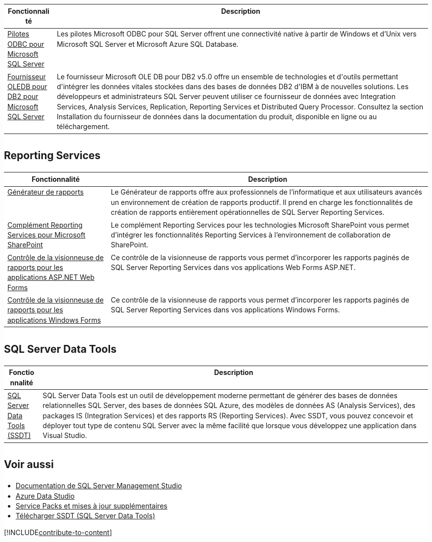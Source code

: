 | Fonctionnalité | Description |
|----|-----|
| [Pilotes ODBC pour Microsoft SQL Server](https://go.microsoft.com/fwlink/?LinkID=852531) | Les pilotes Microsoft ODBC pour SQL Server offrent une connectivité native à partir de Windows et d’Unix vers Microsoft SQL Server et Microsoft Azure SQL Database. |
| [Fournisseur OLEDB pour DB2 pour Microsoft SQL Server](https://docs.microsoft.com/host-integration-server/db2oledbv/installing-data-provider-version-6-0) | Le fournisseur Microsoft OLE DB pour DB2 v5.0 offre un ensemble de technologies et d'outils permettant d'intégrer les données vitales stockées dans des bases de données DB2 d'IBM à de nouvelles solutions. Les développeurs et administrateurs SQL Server peuvent utiliser ce fournisseur de données avec Integration Services, Analysis Services, Replication, Reporting Services et Distributed Query Processor. Consultez la section Installation du fournisseur de données dans la documentation du produit, disponible en ligne ou au téléchargement. |

## <a name="reporting-services"></a>Reporting Services

| Fonctionnalité | Description |
|----|-----|
| [Générateur de rapports](https://www.microsoft.com/download/details.aspx?id=53613) | Le Générateur de rapports offre aux professionnels de l’informatique et aux utilisateurs avancés un environnement de création de rapports productif. Il prend en charge les fonctionnalités de création de rapports entièrement opérationnelles de SQL Server Reporting Services. |
| [Complément Reporting Services pour Microsoft SharePoint](https://docs.microsoft.com/sql/reporting-services/install-windows/where-to-find-the-reporting-services-add-in-for-sharepoint-products)| Le complément Reporting Services pour les technologies Microsoft SharePoint vous permet d’intégrer les fonctionnalités Reporting Services à l’environnement de collaboration de SharePoint. |
| [Contrôle de la visionneuse de rapports pour les applications ASP.NET Web Forms](https://www.nuget.org/packages/Microsoft.ReportingServices.ReportViewerControl.WebForms/) | Ce contrôle de la visionneuse de rapports vous permet d’incorporer les rapports paginés de SQL Server Reporting Services dans vos applications Web Forms ASP.NET. |
| [Contrôle de la visionneuse de rapports pour les applications Windows Forms](https://www.nuget.org/packages/Microsoft.ReportingServices.ReportViewerControl.Winforms/) | Ce contrôle de la visionneuse de rapports vous permet d’incorporer les rapports paginés de SQL Server Reporting Services dans vos applications Windows Forms. |

## <a name="sql-server-data-tools"></a>SQL Server Data Tools

| Fonctionnalité | Description |
|----|-----|
| [SQL Server Data Tools (SSDT)](https://docs.microsoft.com/sql/ssdt/download-sql-server-data-tools-ssdt)| SQL Server Data Tools est un outil de développement moderne permettant de générer des bases de données relationnelles SQL Server, des bases de données SQL Azure, des modèles de données AS (Analysis Services), des packages IS (Integration Services) et des rapports RS (Reporting Services). Avec SSDT, vous pouvez concevoir et déployer tout type de contenu SQL Server avec la même facilité que lorsque vous développez une application dans Visual Studio.|

## <a name="see-also"></a>Voir aussi

- [Documentation de SQL Server Management Studio](../ssms/download-sql-server-management-studio-ssms.md)
- [Azure Data Studio](../azure-data-studio/download.md)
- [Service Packs et mises à jour supplémentaires](https://technet.microsoft.com/sqlserver/ff803383.aspx)
- [Télécharger SSDT (SQL Server Data Tools)](../ssdt/download-sql-server-data-tools-ssdt.md)

[!INCLUDE[contribute-to-content](../includes/paragraph-content/contribute-to-content.md)]
